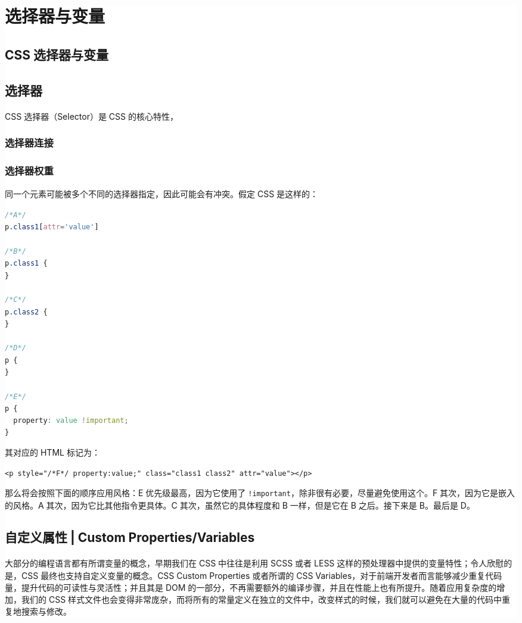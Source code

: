# 选择器与变量

## CSS 选择器与变量

## 选择器

CSS 选择器（Selector）是 CSS 的核心特性，

### 选择器连接

### 选择器权重

同一个元素可能被多个不同的选择器指定，因此可能会有冲突。假定 CSS 是这样的：

```css
/*A*/
p.class1[attr='value']

/*B*/
p.class1 {
}

/*C*/
p.class2 {
}

/*D*/
p {
}

/*E*/
p {
  property: value !important;
}
```

其对应的 HTML 标记为：

```markup
<p style="/*F*/ property:value;" class="class1 class2" attr="value"></p>
```

那么将会按照下面的顺序应用风格：E 优先级最高，因为它使用了 `!important`，除非很有必要，尽量避免使用这个。F 其次，因为它是嵌入的风格。A 其次，因为它比其他指令更具体。C 其次，虽然它的具体程度和 B 一样，但是它在 B 之后。接下来是 B。最后是 D。

## 自定义属性 \| Custom Properties/Variables

大部分的编程语言都有所谓变量的概念，早期我们在 CSS 中往往是利用 SCSS 或者 LESS 这样的预处理器中提供的变量特性；令人欣慰的是，CSS 最终也支持自定义变量的概念。CSS Custom Properties 或者所谓的 CSS Variables，对于前端开发者而言能够减少重复代码量，提升代码的可读性与灵活性；并且其是 DOM 的一部分，不再需要额外的编译步骤，并且在性能上也有所提升。随着应用复杂度的增加，我们的 CSS 样式文件也会变得非常庞杂，而将所有的常量定义在独立的文件中，改变样式的时候，我们就可以避免在大量的代码中重复地搜索与修改。
